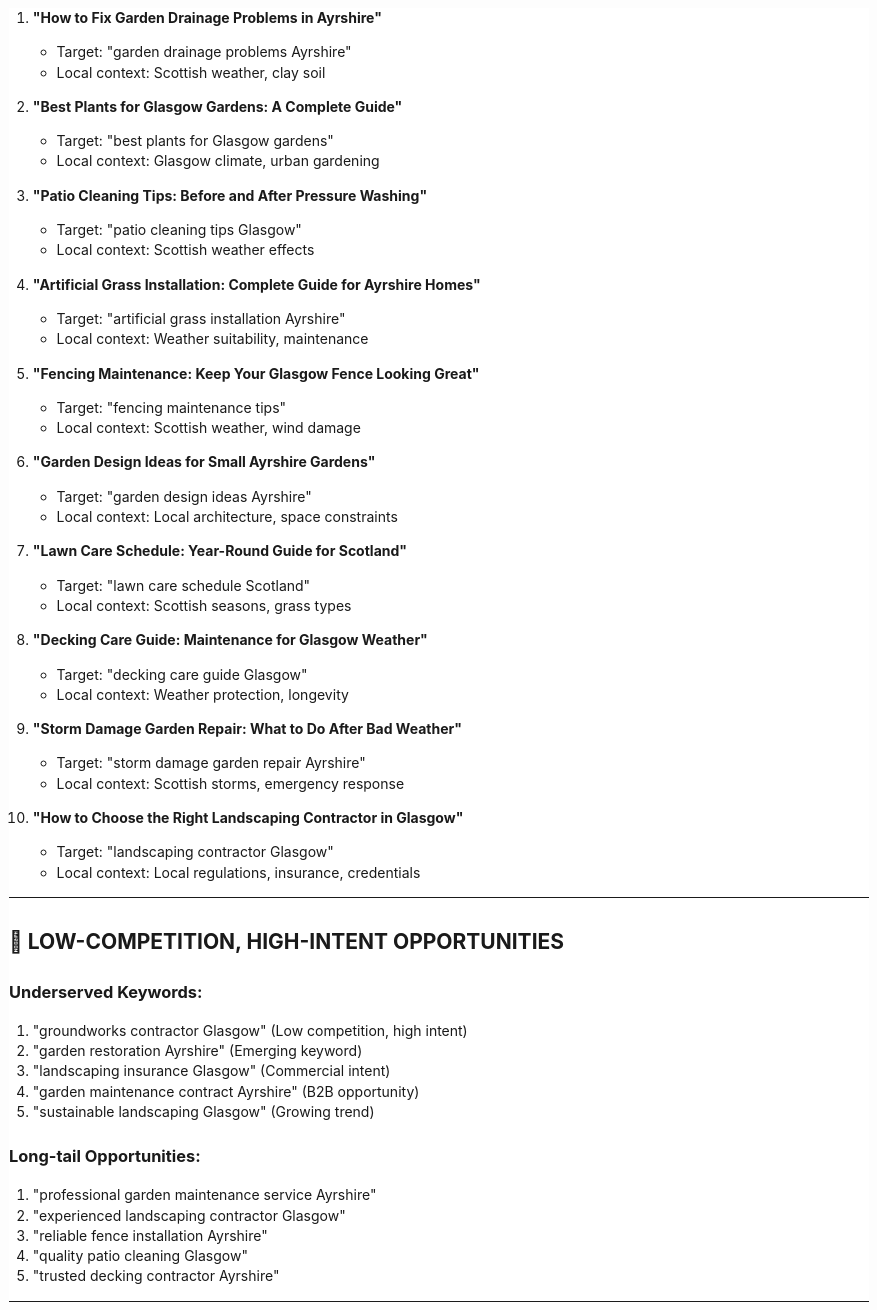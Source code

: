 1. **"How to Fix Garden Drainage Problems in Ayrshire"**
   - Target: "garden drainage problems Ayrshire"
   - Local context: Scottish weather, clay soil

2. **"Best Plants for Glasgow Gardens: A Complete Guide"**
   - Target: "best plants for Glasgow gardens"
   - Local context: Glasgow climate, urban gardening

3. **"Patio Cleaning Tips: Before and After Pressure Washing"**
   - Target: "patio cleaning tips Glasgow"
   - Local context: Scottish weather effects

4. **"Artificial Grass Installation: Complete Guide for Ayrshire Homes"**
   - Target: "artificial grass installation Ayrshire"
   - Local context: Weather suitability, maintenance

5. **"Fencing Maintenance: Keep Your Glasgow Fence Looking Great"**
   - Target: "fencing maintenance tips"
   - Local context: Scottish weather, wind damage

6. **"Garden Design Ideas for Small Ayrshire Gardens"**
   - Target: "garden design ideas Ayrshire"
   - Local context: Local architecture, space constraints

7. **"Lawn Care Schedule: Year-Round Guide for Scotland"**
   - Target: "lawn care schedule Scotland"
   - Local context: Scottish seasons, grass types

8. **"Decking Care Guide: Maintenance for Glasgow Weather"**
   - Target: "decking care guide Glasgow"
   - Local context: Weather protection, longevity

9. **"Storm Damage Garden Repair: What to Do After Bad Weather"**
   - Target: "storm damage garden repair Ayrshire"
   - Local context: Scottish storms, emergency response

10. **"How to Choose the Right Landscaping Contractor in Glasgow"**
    - Target: "landscaping contractor Glasgow"
    - Local context: Local regulations, insurance, credentials

---

## 🎯 LOW-COMPETITION, HIGH-INTENT OPPORTUNITIES

### Underserved Keywords:
1. "groundworks contractor Glasgow" (Low competition, high intent)
2. "garden restoration Ayrshire" (Emerging keyword)
3. "landscaping insurance Glasgow" (Commercial intent)
4. "garden maintenance contract Ayrshire" (B2B opportunity)
5. "sustainable landscaping Glasgow" (Growing trend)

### Long-tail Opportunities:
1. "professional garden maintenance service Ayrshire"
2. "experienced landscaping contractor Glasgow"
3. "reliable fence installation Ayrshire"
4. "quality patio cleaning Glasgow"
5. "trusted decking contractor Ayrshire"

---